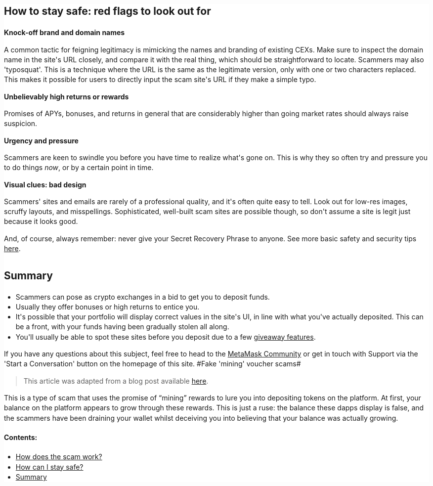 ## How to stay safe: red flags to look out for

**Knock-off brand and domain names**

A common tactic for feigning legitimacy is mimicking the names and branding of existing CEXs. Make sure to inspect the domain name in the site's URL closely, and compare it with the real thing, which should be straightforward to locate. Scammers may also 'typosquat'. This is a technique where the URL is the same as the legitimate version, only with one or two characters replaced. This makes it possible for users to directly input the scam site's URL if they make a simple typo.

**Unbelievably high returns or rewards**

Promises of APYs, bonuses, and returns in general that are considerably higher than going market rates should always raise suspicion.

**Urgency and pressure**

Scammers are keen to swindle you before you have time to realize what's gone on. This is why they so often try and pressure you to do things _now_, or by a certain point in time.

**Visual clues: bad design**

Scammers' sites and emails are rarely of a professional quality, and it's often quite easy to tell. Look out for low-res images, scruffy layouts, and misspellings. Sophisticated, well-built scam sites are possible though, so don't assume a site is legit just because it looks good.

And, of course, always remember: never give your Secret Recovery Phrase to anyone. See more basic safety and security tips [here](https://metamask.zendesk.com/hc/en-us/articles/360015489591).

## Summary

* Scammers can pose as crypto exchanges in a bid to get you to deposit funds.
* Usually they offer bonuses or high returns to entice you.
* It's possible that your portfolio will display correct values in the site's UI, in line with what you've actually deposited. This can be a front, with your funds having been gradually stolen all along.
* You'll usually be able to spot these sites before you deposit due to a few [giveaway features](#h%5F01GMQHM08Z0VB80J00QV6QJRY8).

If you have any questions about this subject, feel free to head to the [MetaMask Community](https://community.metamask.io/) or get in touch with Support via the 'Start a Conversation' button on the homepage of this site. #Fake 'mining' voucher scams#
> This article was adapted from a blog post available [here](https://consensys.net/blog/metamask/fake-mining-scams-a-familiar-foe-in-a-new-disguise/).

This is a type of scam that uses the promise of “mining” rewards to lure you into depositing tokens on the platform. At first, your balance on the platform appears to grow through these rewards. This is just a ruse: the balance these dapps display is false, and the scammers have been draining your wallet whilst deceiving you into believing that your balance was actually growing.

#### Contents:

* [How does the scam work?](#h%5F01GMDBVW03K4JQ6EJHNN6FMEN0)
* [How can I stay safe?](#h%5F01GMDBW3JE6SD4QEQJM6A938X2)
* [Summary](#h%5F01GMDBW7TYZYXPM8DMFQTDM3GM)
